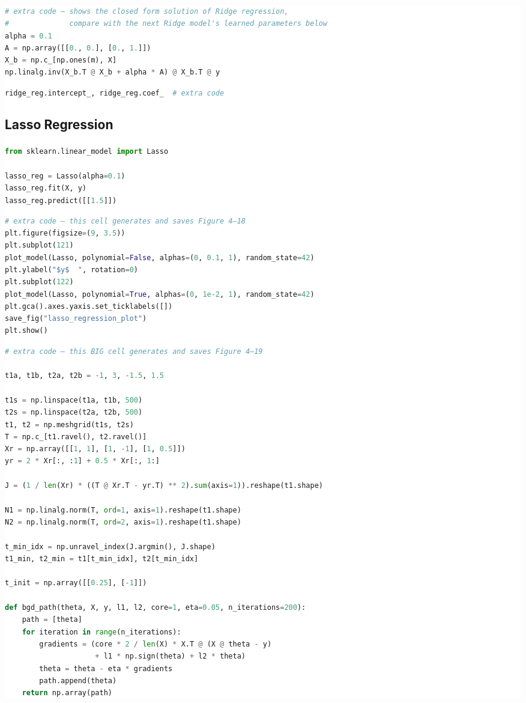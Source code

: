 ```python
# extra code – shows the closed form solution of Ridge regression,
#              compare with the next Ridge model's learned parameters below
alpha = 0.1
A = np.array([[0., 0.], [0., 1.]])
X_b = np.c_[np.ones(m), X]
np.linalg.inv(X_b.T @ X_b + alpha * A) @ X_b.T @ y
```

```python
ridge_reg.intercept_, ridge_reg.coef_  # extra code
```

## Lasso Regression

```python
from sklearn.linear_model import Lasso

lasso_reg = Lasso(alpha=0.1)
lasso_reg.fit(X, y)
lasso_reg.predict([[1.5]])
```

```python
# extra code – this cell generates and saves Figure 4–18
plt.figure(figsize=(9, 3.5))
plt.subplot(121)
plot_model(Lasso, polynomial=False, alphas=(0, 0.1, 1), random_state=42)
plt.ylabel("$y$  ", rotation=0)
plt.subplot(122)
plot_model(Lasso, polynomial=True, alphas=(0, 1e-2, 1), random_state=42)
plt.gca().axes.yaxis.set_ticklabels([])
save_fig("lasso_regression_plot")
plt.show()
```

```python
# extra code – this BIG cell generates and saves Figure 4–19

t1a, t1b, t2a, t2b = -1, 3, -1.5, 1.5

t1s = np.linspace(t1a, t1b, 500)
t2s = np.linspace(t2a, t2b, 500)
t1, t2 = np.meshgrid(t1s, t2s)
T = np.c_[t1.ravel(), t2.ravel()]
Xr = np.array([[1, 1], [1, -1], [1, 0.5]])
yr = 2 * Xr[:, :1] + 0.5 * Xr[:, 1:]

J = (1 / len(Xr) * ((T @ Xr.T - yr.T) ** 2).sum(axis=1)).reshape(t1.shape)

N1 = np.linalg.norm(T, ord=1, axis=1).reshape(t1.shape)
N2 = np.linalg.norm(T, ord=2, axis=1).reshape(t1.shape)

t_min_idx = np.unravel_index(J.argmin(), J.shape)
t1_min, t2_min = t1[t_min_idx], t2[t_min_idx]

t_init = np.array([[0.25], [-1]])

def bgd_path(theta, X, y, l1, l2, core=1, eta=0.05, n_iterations=200):
    path = [theta]
    for iteration in range(n_iterations):
        gradients = (core * 2 / len(X) * X.T @ (X @ theta - y)
                     + l1 * np.sign(theta) + l2 * theta)
        theta = theta - eta * gradients
        path.append(theta)
    return np.array(path)
```